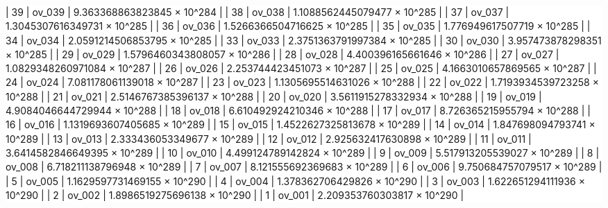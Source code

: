 | 39 | ov_039 | 9.363368863823845 × 10^284 |
| 38 | ov_038 | 1.1088562445079477 × 10^285 |
| 37 | ov_037 | 1.3045307616349731 × 10^285 |
| 36 | ov_036 | 1.5266366504716625 × 10^285 |
| 35 | ov_035 | 1.776949617507719 × 10^285 |
| 34 | ov_034 | 2.0591214506853795 × 10^285 |
| 33 | ov_033 | 2.3751363791997384 × 10^285 |
| 30 | ov_030 | 3.957473878298351 × 10^285 |
| 29 | ov_029 | 1.5796460343808057 × 10^286 |
| 28 | ov_028 | 4.400396165661646 × 10^286 |
| 27 | ov_027 | 1.0829348260971084 × 10^287 |
| 26 | ov_026 | 2.253744423451073 × 10^287 |
| 25 | ov_025 | 4.1663010657869565 × 10^287 |
| 24 | ov_024 | 7.081178061139018 × 10^287 |
| 23 | ov_023 | 1.1305695514631026 × 10^288 |
| 22 | ov_022 | 1.7193934539723258 × 10^288 |
| 21 | ov_021 | 2.5146767385396137 × 10^288 |
| 20 | ov_020 | 3.5611915278332934 × 10^288 |
| 19 | ov_019 | 4.9084046644729944 × 10^288 |
| 18 | ov_018 | 6.610492924210346 × 10^288 |
| 17 | ov_017 | 8.726365215955794 × 10^288 |
| 16 | ov_016 | 1.1319693607405685 × 10^289 |
| 15 | ov_015 | 1.4522627325813678 × 10^289 |
| 14 | ov_014 | 1.847698094793741 × 10^289 |
| 13 | ov_013 | 2.333436053349677 × 10^289 |
| 12 | ov_012 | 2.925632417630898 × 10^289 |
| 11 | ov_011 | 3.6414582846649395 × 10^289 |
| 10 | ov_010 | 4.499124789142824 × 10^289 |
| 9 | ov_009 | 5.517913205539027 × 10^289 |
| 8 | ov_008 | 6.718211138796948 × 10^289 |
| 7 | ov_007 | 8.121555692369683 × 10^289 |
| 6 | ov_006 | 9.750684757079517 × 10^289 |
| 5 | ov_005 | 1.1629597731469155 × 10^290 |
| 4 | ov_004 | 1.378362706429826 × 10^290 |
| 3 | ov_003 | 1.622651294111936 × 10^290 |
| 2 | ov_002 | 1.8986519275696138 × 10^290 |
| 1 | ov_001 | 2.209353760303817 × 10^290 |

